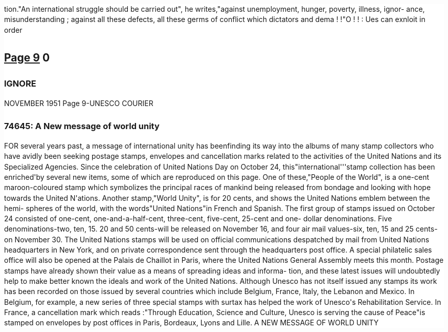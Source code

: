 tion."An international struggle
should be carried out", he
writes,"against unemployment,
hunger, poverty, illness, ignor-
ance, misunderstanding ; against
all these defects, all these germs
of conflict which dictators and
dema ! !"O ! ! : Ues can exnloit in order

## [Page 9](https://demo.humlab.umu.se/courier/074639engo.pdf#page=9) 0

### IGNORE

NOVEMBER 1951 Page 9-UNESCO COURIER

### 74645: A New message of world unity

FOR several years past, a message of international unity has beenfinding its way into the albums of many stamp collectors who have
avidly been seeking postage stamps, envelopes and cancellation
marks related to the activities of the United Nations and its Specialized
Agencies. Since the celebration of United Nations Day on October 24,
this"international'''stamp collection has been enriched'by several new
items, some of which are reproduced on this page. One of these,"People
of the World", is a one-cent maroon-coloured stamp which symbolizes
the principal races of mankind being released from bondage and looking
with hope towards the United N'ations. Another stamp,"World Unity",
is for 20 cents, and shows the United Nations emblem between the hemi-
spheres of the world, with the words"United Nations"in French and
Spanish. The first group of stamps issued on October 24 consisted of
one-cent, one-and-a-half-cent, three-cent, five-cent, 25-cent and one-
dollar denominations. Five denominations-two, ten, 15. 20 and 50
cents-will be released on November 16, and four air mail values-six,
ten, 15 and 25 cents-on November 30. The United Nations stamps will
be used on official communications despatched by mail from United
Nations headquarters in New York, and on private correspondence sent
through the headquarters post office. A special philatelic sales office
will also be opened at the Palais de Chaillot in Paris, where the United
Nations General Assembly meets this month. Postage stamps have
already shown their value as a means of spreading ideas and informa-
tion, and these latest issues will undoubtedly help to make better known
the ideals and work of the United Nations. Although Unesco has not
itself issued any stamps its work has been recorded on those issued by
several countries which include Belgium, France, Italy, the Lebanon and
Mexico. In Belgium, for example, a new series of three special stamps
with surtax has helped the work of Unesco's Rehabilitation Service. In
France, a cancellation mark which reads :"Through Education, Science
and Culture, Unesco is serving the cause of Peace"is stamped on
envelopes by post offices in Paris, Bordeaux, Lyons and Lille.
A NEW MESSAGE
OF WORLD UNITY
